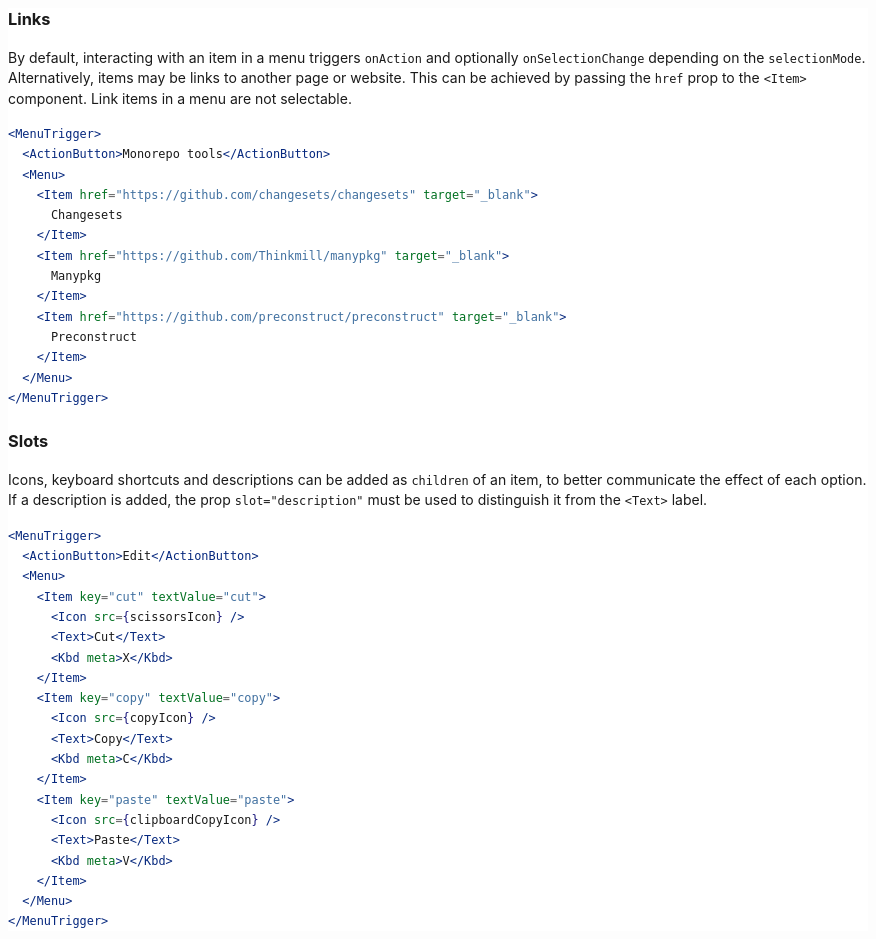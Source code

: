### Links

By default, interacting with an item in a menu triggers `onAction` and
optionally `onSelectionChange` depending on the `selectionMode`. Alternatively,
items may be links to another page or website. This can be achieved by passing
the `href` prop to the `<Item>` component. Link items in a menu are not
selectable.

```jsx {% live=true %}
<MenuTrigger>
  <ActionButton>Monorepo tools</ActionButton>
  <Menu>
    <Item href="https://github.com/changesets/changesets" target="_blank">
      Changesets
    </Item>
    <Item href="https://github.com/Thinkmill/manypkg" target="_blank">
      Manypkg
    </Item>
    <Item href="https://github.com/preconstruct/preconstruct" target="_blank">
      Preconstruct
    </Item>
  </Menu>
</MenuTrigger>
```

### Slots

Icons, keyboard shortcuts and descriptions can be added as `children` of an
item, to better communicate the effect of each option. If a description is
added, the prop `slot="description"` must be used to distinguish it from the
`<Text>` label.

```jsx {% live=true %}
<MenuTrigger>
  <ActionButton>Edit</ActionButton>
  <Menu>
    <Item key="cut" textValue="cut">
      <Icon src={scissorsIcon} />
      <Text>Cut</Text>
      <Kbd meta>X</Kbd>
    </Item>
    <Item key="copy" textValue="copy">
      <Icon src={copyIcon} />
      <Text>Copy</Text>
      <Kbd meta>C</Kbd>
    </Item>
    <Item key="paste" textValue="paste">
      <Icon src={clipboardCopyIcon} />
      <Text>Paste</Text>
      <Kbd meta>V</Kbd>
    </Item>
  </Menu>
</MenuTrigger>
```
